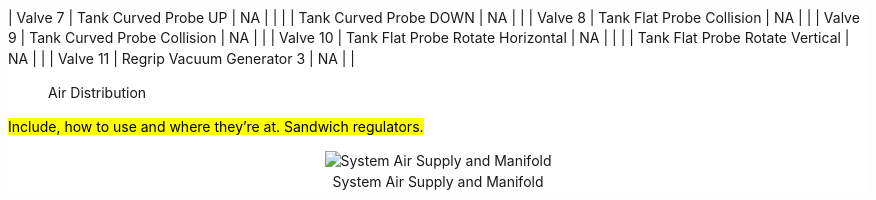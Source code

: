 | Valve 7     | Tank Curved Probe UP                | NA          |             |
|             | Tank Curved Probe DOWN              | NA          |             |
| Valve 8     | Tank Flat Probe Collision           | NA          |             |
| Valve 9     | Tank Curved Probe Collision         | NA          |             |
| Valve 10    | Tank Flat Probe Rotate Horizontal   | NA          |             |
|             | Tank Flat Probe Rotate Vertical     | NA          |             |
| Valve 11    | Regrip Vacuum Generator 3           | NA          |             |

<figure>
<figcaption>Air Distribution</figcaption>
</figure>

<mark> Include, how to use and where they’re at. Sandwich regulators. 

<div style="text-align:center">

 <figure>
    <img src="Images/System Air Supply and Manifold.jpg"
         alt="System Air Supply and Manifold" width= "500">
    <figcaption>System Air Supply and Manifold</figcaption>
</figure>

</div>

